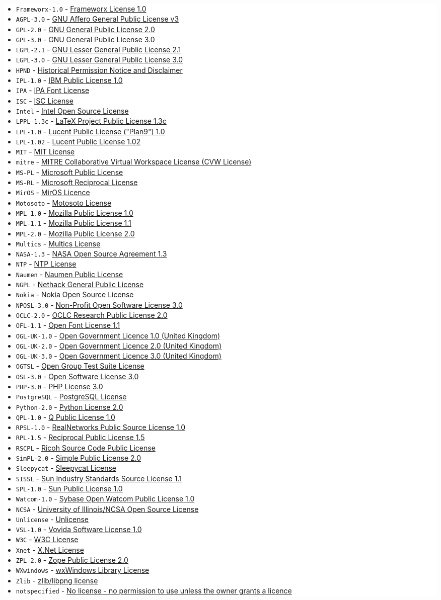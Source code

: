 * `Frameworx-1.0` - [Frameworx License 1.0](https://opensource.org/licenses/Frameworx-1.0)
* `AGPL-3.0` - [GNU Affero General Public License v3](https://opensource.org/licenses/AGPL-3.0)
* `GPL-2.0` - [GNU General Public License 2.0](https://opensource.org/licenses/GPL-2.0)
* `GPL-3.0` - [GNU General Public License 3.0](https://opensource.org/licenses/GPL-3.0)
* `LGPL-2.1` - [GNU Lesser General Public License 2.1](https://opensource.org/licenses/LGPL-2.1)
* `LGPL-3.0` - [GNU Lesser General Public License 3.0](https://opensource.org/licenses/LGPL-3.0)
* `HPND` - [Historical Permission Notice and Disclaimer](https://opensource.org/licenses/HPND)
* `IPL-1.0` - [IBM Public License 1.0](https://opensource.org/licenses/IPL-1.0)
* `IPA` - [IPA Font License](https://opensource.org/licenses/IPA)
* `ISC` - [ISC License](https://opensource.org/licenses/ISC)
* `Intel` - [Intel Open Source License](https://opensource.org/licenses/Intel)
* `LPPL-1.3c` - [LaTeX Project Public License 1.3c](https://opensource.org/licenses/LPPL-1.3c)
* `LPL-1.0` - [Lucent Public License ("Plan9") 1.0](https://opensource.org/licenses/LPL-1.0)
* `LPL-1.02` - [Lucent Public License 1.02](https://opensource.org/licenses/LPL-1.02)
* `MIT` - [MIT License](https://opensource.org/licenses/MIT)
* `mitre` - [MITRE Collaborative Virtual Workspace License (CVW License)](https://opensource.org/licenses/CVW)
* `MS-PL` - [Microsoft Public License](https://opensource.org/licenses/MS-PL)
* `MS-RL` - [Microsoft Reciprocal License](https://opensource.org/licenses/MS-RL)
* `MirOS` - [MirOS Licence](https://opensource.org/licenses/MirOS)
* `Motosoto` - [Motosoto License](https://opensource.org/licenses/Motosoto)
* `MPL-1.0` - [Mozilla Public License 1.0](https://opensource.org/licenses/MPL-1.0)
* `MPL-1.1` - [Mozilla Public License 1.1](https://opensource.org/licenses/MPL-1.1)
* `MPL-2.0` - [Mozilla Public License 2.0](https://opensource.org/licenses/MPL-2.0)
* `Multics` - [Multics License](https://opensource.org/licenses/Multics)
* `NASA-1.3` - [NASA Open Source Agreement 1.3](https://opensource.org/licenses/NASA-1.3)
* `NTP` - [NTP License](https://opensource.org/licenses/NTP)
* `Naumen` - [Naumen Public License](https://opensource.org/licenses/Naumen)
* `NGPL` - [Nethack General Public License](https://opensource.org/licenses/NGPL)
* `Nokia` - [Nokia Open Source License](https://opensource.org/licenses/Nokia)
* `NPOSL-3.0` - [Non-Profit Open Software License 3.0](https://opensource.org/licenses/NPOSL-3.0)
* `OCLC-2.0` - [OCLC Research Public License 2.0](https://opensource.org/licenses/OCLC-2.0)
* `OFL-1.1` - [Open Font License 1.1](https://opensource.org/licenses/OFL-1.1)
* `OGL-UK-1.0` - [Open Government Licence 1.0 (United Kingdom)](https://www.nationalarchives.gov.uk/doc/open-government-licence/version/1/)
* `OGL-UK-2.0` - [Open Government Licence 2.0 (United Kingdom)](https://www.nationalarchives.gov.uk/doc/open-government-licence/version/2/)
* `OGL-UK-3.0` - [Open Government Licence 3.0 (United Kingdom)](https://www.nationalarchives.gov.uk/doc/open-government-licence/version/3/)
* `OGTSL` - [Open Group Test Suite License](https://opensource.org/licenses/OGTSL)
* `OSL-3.0` - [Open Software License 3.0](https://opensource.org/licenses/OSL-3.0)
* `PHP-3.0` - [PHP License 3.0](https://opensource.org/licenses/PHP-3.0)
* `PostgreSQL` - [PostgreSQL License](https://opensource.org/licenses/PostgreSQL)
* `Python-2.0` - [Python License 2.0](https://opensource.org/licenses/Python-2.0)
* `QPL-1.0` - [Q Public License 1.0](https://opensource.org/licenses/QPL-1.0)
* `RPSL-1.0` - [RealNetworks Public Source License 1.0](https://opensource.org/licenses/RPSL-1.0)
* `RPL-1.5` - [Reciprocal Public License 1.5](https://opensource.org/licenses/RPL-1.5)
* `RSCPL` - [Ricoh Source Code Public License](https://opensource.org/licenses/RSCPL)
* `SimPL-2.0` - [Simple Public License 2.0](https://opensource.org/licenses/SimPL-2.0)
* `Sleepycat` - [Sleepycat License](https://opensource.org/licenses/Sleepycat)
* `SISSL` - [Sun Industry Standards Source License 1.1](https://opensource.org/licenses/SISSL)
* `SPL-1.0` - [Sun Public License 1.0](https://opensource.org/licenses/SPL-1.0)
* `Watcom-1.0` - [Sybase Open Watcom Public License 1.0](https://opensource.org/licenses/Watcom-1.0)
* `NCSA` - [University of Illinois/NCSA Open Source License](https://opensource.org/licenses/NCSA)
* `Unlicense` - [Unlicense](https://unlicense.org/)
* `VSL-1.0` - [Vovida Software License 1.0](https://opensource.org/licenses/VSL-1.0)
* `W3C` - [W3C License](https://opensource.org/licenses/W3C)
* `Xnet` - [X.Net License](https://opensource.org/licenses/Xnet)
* `ZPL-2.0` - [Zope Public License 2.0](https://opensource.org/licenses/ZPL-2.0)
* `WXwindows` - [wxWindows Library License](https://opensource.org/licenses/WXwindows)
* `Zlib` - [zlib/libpng license](https://opensource.org/licenses/Zlib)
* `notspecified` - [No license - no permission to use unless the owner grants a licence](https://choosealicense.com/no-permission/)